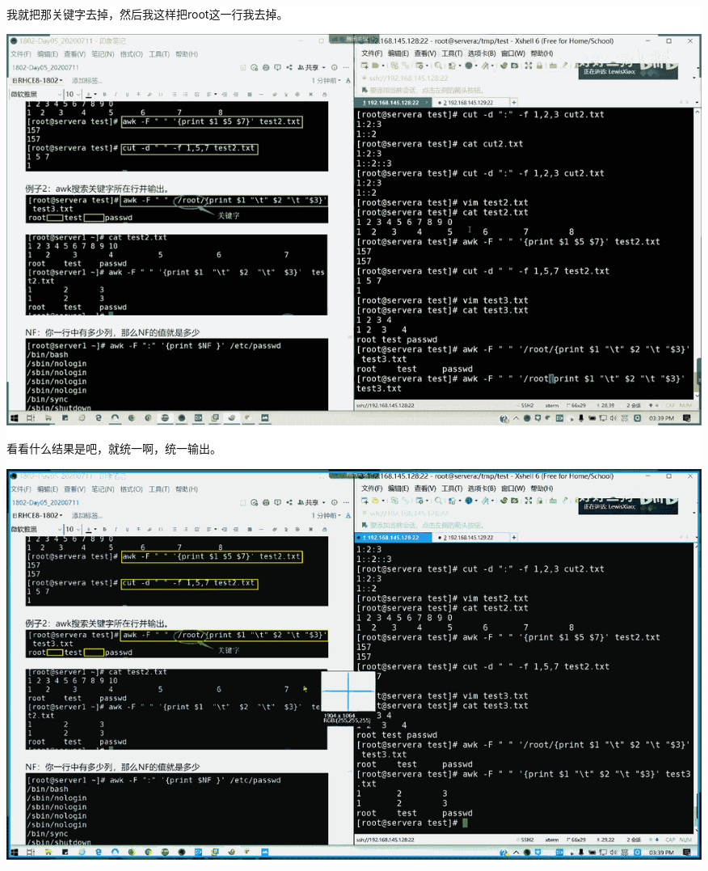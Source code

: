 我就把那关键字去掉，然后我这样把root这一行我去掉。

![](img/c68ea73b6bd3253c830c91ad2b5c29d9_32.png)

看看什么结果是吧，就统一啊，统一输出。

![](img/c68ea73b6bd3253c830c91ad2b5c29d9_34.png)
